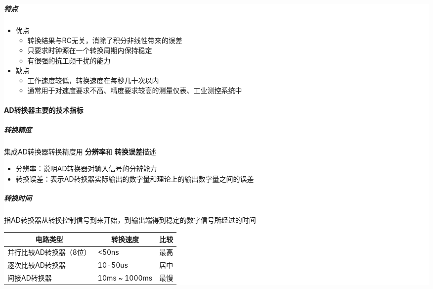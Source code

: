 ##### 特点

- 优点
  - 转换结果与RC无关，消除了积分非线性带来的误差
  - 只要求时钟源在一个转换周期内保持稳定
  - 有很强的抗工频干扰的能力
- 缺点
  - 工作速度较低，转换速度在每秒几十次以内
  - 通常用于对速度要求不高、精度要求较高的测量仪表、工业测控系统中

#### AD转换器主要的技术指标

##### 转换精度

集成AD转换器转换精度用 **分辨率**和 **转换误差**描述

- 分辨率：说明AD转换器对输入信号的分辨能力
- 转换误差：表示AD转换器实际输出的数字量和理论上的输出数字量之间的误差

##### 转换时间

指AD转换器从转换控制信号到来开始，到输出端得到稳定的数字信号所经过的时间

| 电路类型                | 转换速度      | 比较 |
| ----------------------- | ------------- | ---- |
| 并行比较AD转换器（8位） | <50ns         | 最高 |
| 逐次比较AD转换器        | 10-50us       | 居中 |
| 间接AD转换器            | 10ms ~ 1000ms | 最慢 |